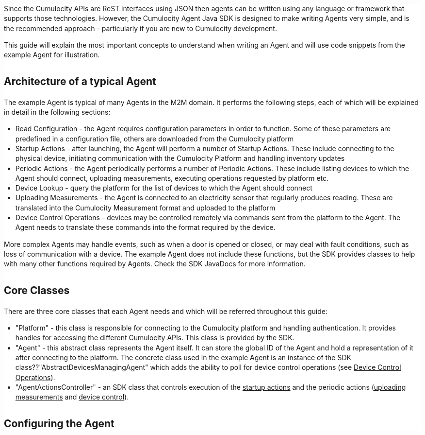 Since the Cumulocity APIs are ReST interfaces using JSON then agents can be written using any language or framework that supports those technologies. However, the Cumulocity Agent Java SDK is designed to make writing Agents very simple, and is the recommended approach - particularly if you are new to Cumulocity development.

This guide will explain the most important concepts to understand when writing an Agent and will use code snippets from the example Agent for illustration.

## Architecture of a typical Agent

The example Agent is typical of many Agents in the M2M domain. It performs the following steps, each of which will be explained in detail in the following sections:

-   Read Configuration - the Agent requires configuration parameters in order to function. Some of these parameters are predefined in a configuration file, others are downloaded from the Cumulocity platform
-   Startup Actions - after launching, the Agent will perform a number of Startup Actions. These include connecting to the physical device, initiating communication with the Cumulocity Platform and handling inventory updates
-   Periodic Actions - the Agent periodically performs a number of Periodic Actions. These include listing devices to which the Agent should connect, uploading measurements, executing operations requested by platform etc.
-   Device Lookup - query the platform for the list of devices to which the Agent should connect
-   Uploading Measurements - the Agent is connected to an electricity sensor that regularly produces reading. These are translated into the Cumulocity Measurement format and uploaded to the platform
-   Device Control Operations - devices may be controlled remotely via commands sent from the platform to the Agent. The Agent needs to translate these commands into the format required by the device.

More complex Agents may handle events, such as when a door is opened or closed, or may deal with fault conditions, such as loss of communication with a device. The example Agent does not include these functions, but the SDK provides classes to help with many other functions required by Agents. Check the SDK JavaDocs for more information.

## Core Classes

There are three core classes that each Agent needs and which will be referred throughout this guide:

-   "Platform" - this class is responsible for connecting to the Cumulocity platform and handling authentication. It provides handles for accessing the different Cumulocity APIs. This class is provided by the SDK.
-   "Agent" - this abstract class represents the Agent itself. It can store the global ID of the Agent and hold a representation of it after connecting to the platform. The concrete class used in the example Agent is an instance of the SDK class??"AbstractDevicesManagingAgent" which adds the ability to poll for device control operations (see [Device Control Operations](#deviceControl)).
-   "AgentActionsController" - an SDK class that controls execution of the [startup actions](#startupActions) and the periodic actions ([uploading measurements](#uploadingMeasurements) and [device control](#deviceControl)).

## Configuring the Agent

